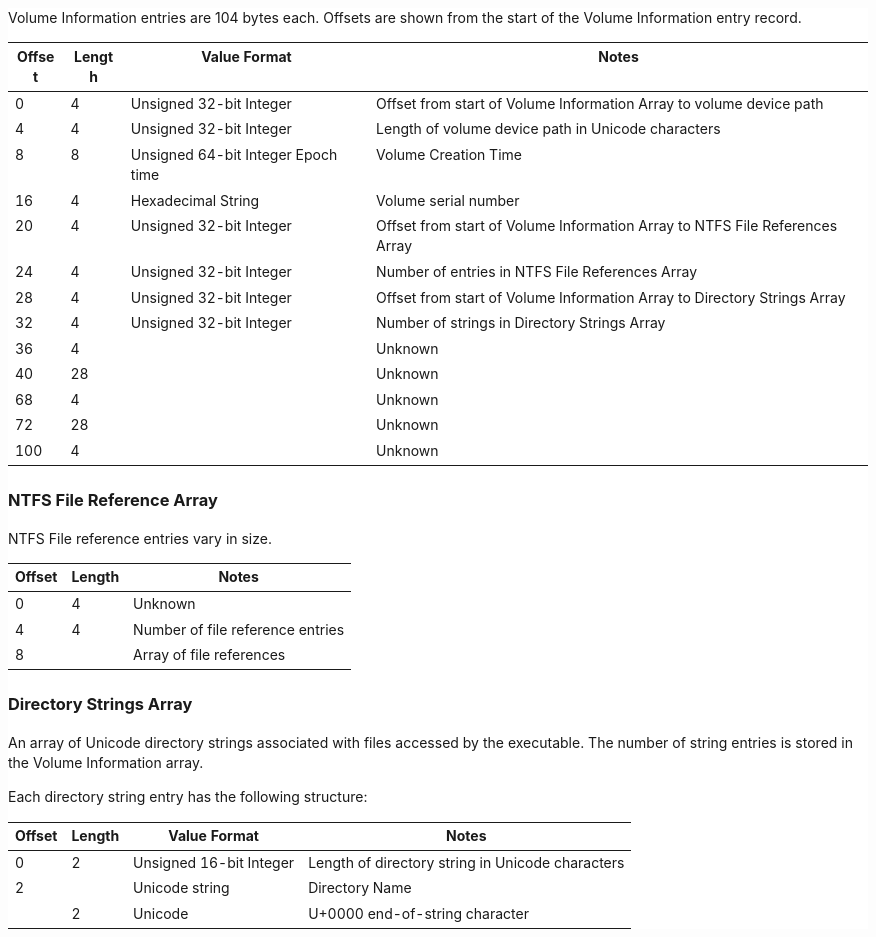 Volume Information entries are 104 bytes each. Offsets are shown from the start of the Volume Information entry record.

| Offset | Length | Value Format                       | Notes |
| ------ | ------ | ---------------------------------- | ----- |
| 0      | 4      | Unsigned 32-bit Integer            | Offset from start of Volume Information Array to volume device path |
| 4      | 4      | Unsigned 32-bit Integer            | Length of volume device path in Unicode characters |
| 8      | 8      | Unsigned 64-bit Integer Epoch time | Volume Creation Time |
| 16     | 4      | Hexadecimal String                 | Volume serial number |
| 20     | 4      | Unsigned 32-bit Integer            | Offset from start of Volume Information Array to NTFS File References Array |
| 24     | 4      | Unsigned 32-bit Integer            | Number of entries in NTFS File References Array |
| 28     | 4      | Unsigned 32-bit Integer            | Offset from start of Volume Information Array to Directory Strings Array |
| 32     | 4      | Unsigned 32-bit Integer            | Number of strings in Directory Strings Array |
| 36     | 4      |                                    | Unknown |
| 40     | 28     |                                    | Unknown |
| 68     | 4      |                                    | Unknown |
| 72     | 28     |                                    | Unknown |
| 100    | 4      |                                    | Unknown |

### NTFS File Reference Array
NTFS File reference entries vary in size.

| Offset | Length | Notes |
| ------ | ------ | ----- |
| 0      | 4      | Unknown |
| 4      | 4      | Number of file reference entries |
| 8      |        | Array of file references |

### Directory Strings Array
An array of Unicode directory strings associated with files accessed by the executable. The number of string entries is stored in the Volume Information array.

Each directory string entry has the following structure:

| Offset | Length | Value Format            | Notes |
| ------ | ------ | ----------------------- | ----- |
| 0      | 2      | Unsigned 16-bit Integer | Length of directory string in Unicode characters |
| 2      |        | Unicode string          | Directory Name |
|        | 2      | Unicode                 | U+0000 end-of-string character |
